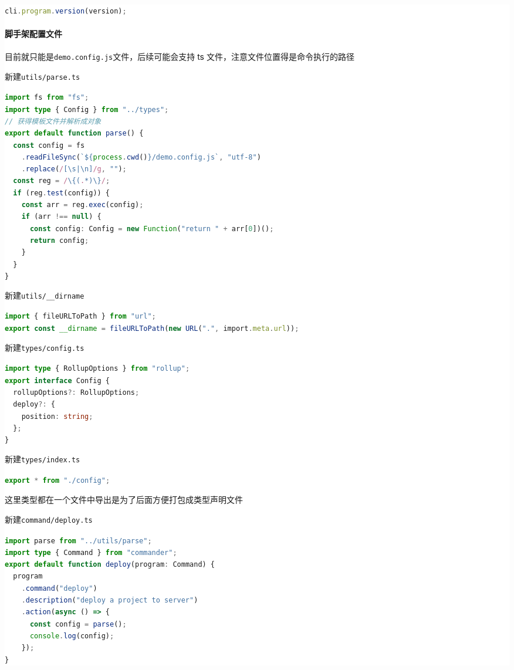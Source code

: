 ```ts
cli.program.version(version);
```

#### 脚手架配置文件

目前就只能是`demo.config.js`文件，后续可能会支持 ts 文件，注意文件位置得是命令执行的路径

新建`utils/parse.ts`

```ts
import fs from "fs";
import type { Config } from "../types";
// 获得模板文件并解析成对象
export default function parse() {
  const config = fs
    .readFileSync(`${process.cwd()}/demo.config.js`, "utf-8")
    .replace(/[\s|\n]/g, "");
  const reg = /\{(.*)\}/;
  if (reg.test(config)) {
    const arr = reg.exec(config);
    if (arr !== null) {
      const config: Config = new Function("return " + arr[0])();
      return config;
    }
  }
}
```

新建`utils/__dirname`

```ts
import { fileURLToPath } from "url";
export const __dirname = fileURLToPath(new URL(".", import.meta.url));
```

新建`types/config.ts`

```ts
import type { RollupOptions } from "rollup";
export interface Config {
  rollupOptions?: RollupOptions;
  deploy?: {
    position: string;
  };
}
```

新建`types/index.ts`

```ts
export * from "./config";
```

这里类型都在一个文件中导出是为了后面方便打包成类型声明文件

新建`command/deploy.ts`

```ts
import parse from "../utils/parse";
import type { Command } from "commander";
export default function deploy(program: Command) {
  program
    .command("deploy")
    .description("deploy a project to server")
    .action(async () => {
      const config = parse();
      console.log(config);
    });
}
```
